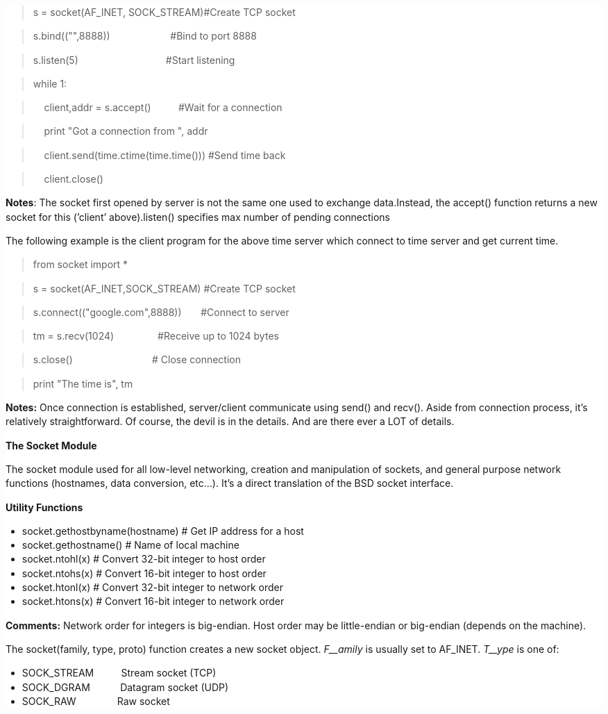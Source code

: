 > s = socket(AF\_INET, SOCK\_STREAM)#Create TCP socket

> s.bind(("",8888))                      #Bind to port 8888

> s.listen(5)                                #Start listening

> while 1:

>     client,addr = s.accept()          #Wait for a connection

>     print "Got a connection from ", addr

>     client.send(time.ctime(time.time())) #Send time back

>     client.close()

**Notes**: The socket first opened by server is not the same one used to exchange data.Instead, the accept() function returns a new socket for this (’client’ above).listen() specifies max number of pending connections

The following example is the client program for the above time server which connect to time server and get current time.

> from socket import \*

> s = socket(AF\_INET,SOCK\_STREAM) #Create TCP socket

> s.connect(("google.com",8888))       #Connect to server

> tm = s.recv(1024)                #Receive up to 1024 bytes

> s.close()                             # Close connection

> print "The time is", tm

**Notes:** Once connection is established, server/client communicate using send() and recv(). Aside from connection process, it’s relatively straightforward. Of course, the devil is in the details. And are there ever a LOT of details.

**The Socket Module**

The socket module used for all low-level networking, creation and manipulation of sockets, and general purpose network functions (hostnames, data conversion, etc...). It’s a direct translation of the BSD socket interface.

**Utility Functions**

*   socket.gethostbyname(hostname) # Get IP address for a host
*   socket.gethostname() # Name of local machine
*   socket.ntohl(x) # Convert 32-bit integer to host order
*   socket.ntohs(x) # Convert 16-bit integer to host order
*   socket.htonl(x) # Convert 32-bit integer to network order
*   socket.htons(x) # Convert 16-bit integer to network order

**Comments:** Network order for integers is big-endian. Host order may be little-endian or big-endian (depends on the machine).

The socket(family, type, proto) function creates a new socket object. _F__amily_ is usually set to AF\_INET. _T__ype_ is one of:

*   SOCK\_STREAM          Stream socket (TCP)
*   SOCK\_DGRAM           Datagram socket (UDP)
*   SOCK\_RAW               Raw socket
